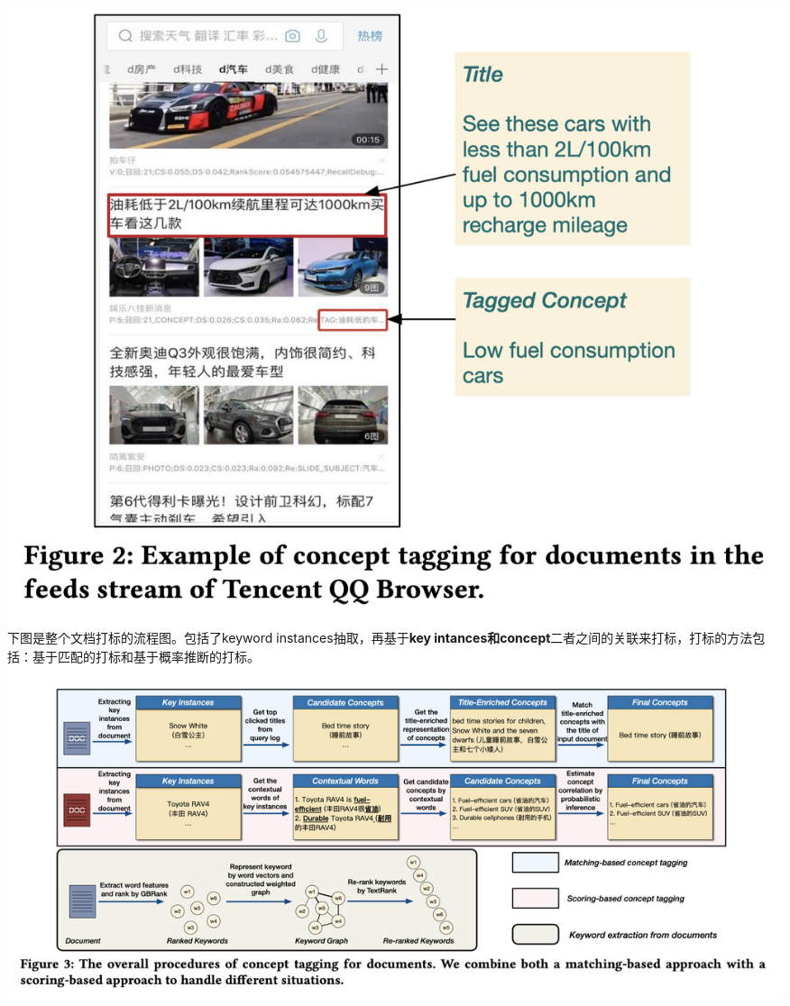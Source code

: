 ![文档打标举例](/picture/machine-learning/tagging_demo.png)

下图是整个文档打标的流程图。包括了keyword instances抽取，再基于**key intances和concept**二者之间的关联来打标，打标的方法包括：基于匹配的打标和基于概率推断的打标。

![文档打标流程](/picture/machine-learning/document_tagging.png)
